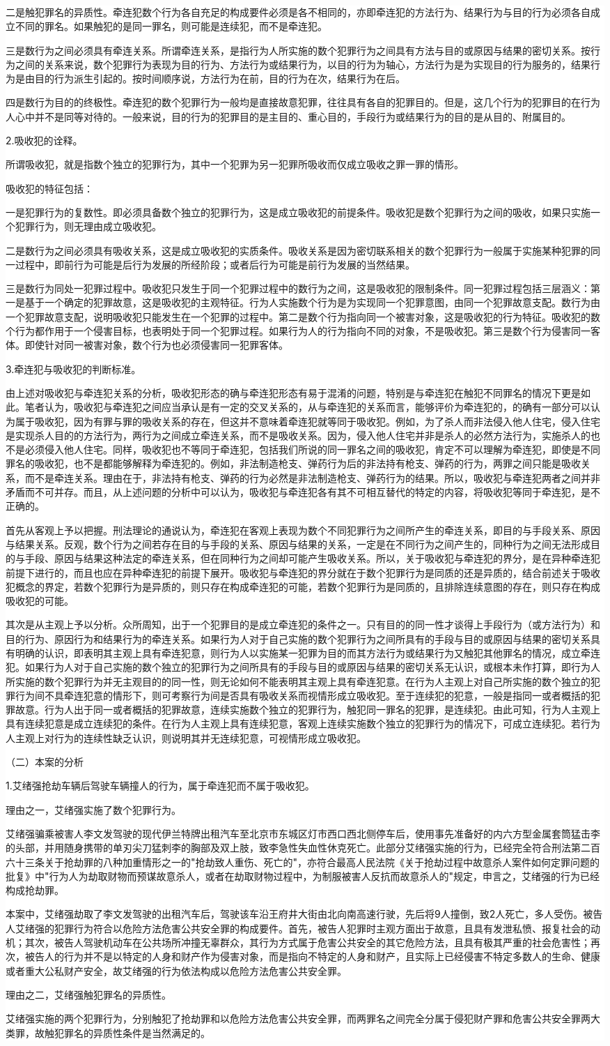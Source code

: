 二是触犯罪名的异质性。牵连犯数个行为各自充足的构成要件必须是各不相同的，亦即牵连犯的方法行为、结果行为与目的行为必须各自成立不同的罪名。如果触犯的是同一罪名，则可能是连续犯，而不是牵连犯。

三是数行为之间必须具有牵连关系。所谓牵连关系，是指行为人所实施的数个犯罪行为之间具有方法与目的或原因与结果的密切关系。按行为之间的关系来说，数个犯罪行为表现为目的行为、方法行为或结果行为，以目的行为为轴心，方法行为是为实现目的行为服务的，结果行为是由目的行为派生引起的。按时间顺序说，方法行为在前，目的行为在次，结果行为在后。

四是数行为目的的终极性。牵连犯的数个犯罪行为一般均是直接故意犯罪，往往具有各自的犯罪目的。但是，这几个行为的犯罪目的在行为人心中并不是同等对待的。一般来说，目的行为的犯罪目的是主目的、重心目的，手段行为或结果行为的目的是从目的、附属目的。

2.吸收犯的诠释。

所谓吸收犯，就是指数个独立的犯罪行为，其中一个犯罪为另一犯罪所吸收而仅成立吸收之罪一罪的情形。

吸收犯的特征包括：

一是犯罪行为的复数性。即必须具备数个独立的犯罪行为，这是成立吸收犯的前提条件。吸收犯是数个犯罪行为之间的吸收，如果只实施一个犯罪行为，则无理由成立吸收犯。

二是数行为之间必须具有吸收关系，这是成立吸收犯的实质条件。吸收关系是因为密切联系相关的数个犯罪行为一般属于实施某种犯罪的同一过程中，即前行为可能是后行为发展的所经阶段；或者后行为可能是前行为发展的当然结果。

三是数行为同处一犯罪过程中。吸收犯只发生于同一个犯罪过程中的数行为之间，这是吸收犯的限制条件。同一犯罪过程包括三层涵义：第一是基于一个确定的犯罪故意，这是吸收犯的主观特征。行为人实施数个行为是为实现同一个犯罪意图，由同一个犯罪故意支配。数行为由一个犯罪故意支配，说明吸收犯只能发生在一个犯罪的过程中。第二是数个行为指向同一个被害对象，这是吸收犯的行为特征。吸收犯的数个行为都作用于一个侵害目标，也表明处于同一个犯罪过程。如果行为人的行为指向不同的对象，不是吸收犯。第三是数个行为侵害同一客体。即使针对同一被害对象，数个行为也必须侵害同一犯罪客体。

3.牵连犯与吸收犯的判断标准。

由上述对吸收犯与牵连犯关系的分析，吸收犯形态的确与牵连犯形态有易于混淆的问题，特别是与牵连犯在触犯不同罪名的情况下更是如此。笔者认为，吸收犯与牵连犯之间应当承认是有一定的交叉关系的，从与牵连犯的关系而言，能够评价为牵连犯的，的确有一部分可以认为属于吸收犯，因为有罪与罪的吸收关系的存在，但这并不意味着牵连犯就等同于吸收犯。例如，为了杀人而非法侵入他人住宅，侵入住宅是实现杀人目的的方法行为，两行为之间成立牵连关系，而不是吸收关系。因为，侵入他人住宅并非是杀人的必然方法行为，实施杀人的也不是必须侵入他人住宅。同样，吸收犯也不等同于牵连犯，包括我们所说的同一罪名之间的吸收犯，肯定不可以理解为牵连犯，即使是不同罪名的吸收犯，也不是都能够解释为牵连犯的。例如，非法制造枪支、弹药行为后的非法持有枪支、弹药的行为，两罪之间只能是吸收关系，而不是牵连关系。理由在于，非法持有枪支、弹药的行为必然是非法制造枪支、弹药行为的结果。所以，吸收犯与牵连犯两者之间并非矛盾而不可并存。而且，从上述问题的分析中可以认为，吸收犯与牵连犯各有其不可相互替代的特定的内容，将吸收犯等同于牵连犯，是不正确的。

首先从客观上予以把握。刑法理论的通说认为，牵连犯在客观上表现为数个不同犯罪行为之间所产生的牵连关系，即目的与手段关系、原因与结果关系。反观，数个行为之间若存在目的与手段的关系、原因与结果的关系，一定是在不同行为之间产生的，同种行为之间无法形成目的与手段、原因与结果这种法定的牵连关系，但在同种行为之间却可能产生吸收关系。所以，关于吸收犯与牵连犯的界分，是在异种牵连犯前提下进行的，而且也应在异种牵连犯的前提下展开。吸收犯与牵连犯的界分就在于数个犯罪行为是同质的还是异质的，结合前述关于吸收犯概念的界定，若数个犯罪行为是异质的，则只存在构成牵连犯的可能，若数个犯罪行为是同质的，且排除连续意图的存在，则只存在构成吸收犯的可能。

其次是从主观上予以分析。众所周知，出于一个犯罪目的是成立牵连犯的条件之一。只有目的的同一性才谈得上手段行为（或方法行为）和目的行为、原因行为和结果行为的牵连关系。如果行为人对于自己实施的数个犯罪行为之间所具有的手段与目的或原因与结果的密切关系具有明确的认识，即表明其主观上具有牵连犯意，则行为人以实施某一犯罪为目的而其方法行为或结果行为又触犯其他罪名的情况，成立牵连犯。如果行为人对于自己实施的数个独立的犯罪行为之间所具有的手段与目的或原因与结果的密切关系无认识，或根本未作打算，即行为人所实施的数个犯罪行为并无主观目的的同一性，则无论如何不能表明其主观上具有牵连犯意。在行为人主观上对自己所实施的数个独立的犯罪行为间不具牵连犯意的情形下，则可考察行为间是否具有吸收关系而视情形成立吸收犯。至于连续犯的犯意，一般是指同一或者概括的犯罪故意。行为人出于同一或者概括的犯罪故意，连续实施数个独立的犯罪行为，触犯同一罪名的犯罪，是连续犯。由此可知，行为人主观上具有连续犯意是成立连续犯的条件。在行为人主观上具有连续犯意，客观上连续实施数个独立的犯罪行为的情况下，可成立连续犯。若行为人主观上对行为的连续性缺乏认识，则说明其并无连续犯意，可视情形成立吸收犯。

（二）本案的分析

1.艾绪强抢劫车辆后驾驶车辆撞人的行为，属于牵连犯而不属于吸收犯。

理由之一，艾绪强实施了数个犯罪行为。

艾绪强骗乘被害人李文发驾驶的现代伊兰特牌出租汽车至北京市东城区灯市西口西北侧停车后，使用事先准备好的内六方型金属套筒猛击李的头部，并用随身携带的单刃尖刀猛刺李的胸部及双上肢，致李急性失血性休克死亡。此部分艾绪强实施的行为，已经完全符合刑法第二百六十三条关于抢劫罪的八种加重情形之一的"抢劫致人重伤、死亡的"，亦符合最高人民法院《关于抢劫过程中故意杀人案件如何定罪问题的批复》中"行为人为劫取财物而预谋故意杀人，或者在劫取财物过程中，为制服被害人反抗而故意杀人的"规定，申言之，艾绪强的行为已经构成抢劫罪。

本案中，艾绪强劫取了李文发驾驶的出租汽车后，驾驶该车沿王府井大街由北向南高速行驶，先后将9人撞倒，致2人死亡，多人受伤。被告人艾绪强的犯罪行为符合以危险方法危害公共安全罪的构成要件。首先，被告人犯罪时主观方面出于故意，且具有发泄私愤、报复社会的动机；其次，被告人驾驶机动车在公共场所冲撞无辜群众，其行为方式属于危害公共安全的其它危险方法，且具有极其严重的社会危害性；再次，被告人的行为并不是以特定的人身和财产作为侵害对象，而是指向不特定的人身和财产，且实际上已经侵害不特定多数人的生命、健康或者重大公私财产安全，故艾绪强的行为依法构成以危险方法危害公共安全罪。

理由之二，艾绪强触犯罪名的异质性。

艾绪强实施的两个犯罪行为，分别触犯了抢劫罪和以危险方法危害公共安全罪，而两罪名之间完全分属于侵犯财产罪和危害公共安全罪两大类罪，故触犯罪名的异质性条件是当然满足的。
